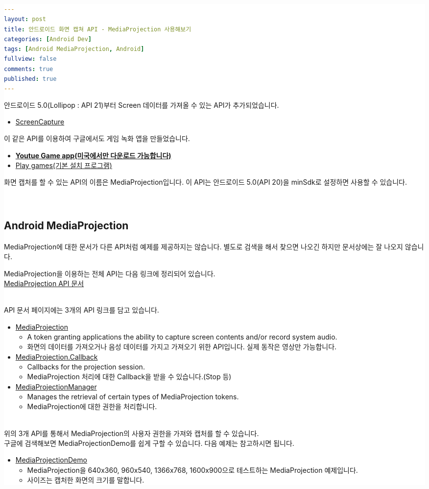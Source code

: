 ```yaml
---
layout: post
title: 안드로이드 화면 캡쳐 API - MediaProjection 사용해보기
categories: [Android Dev]
tags: [Android MediaProjection, Android]
fullview: false
comments: true
published: true
---
```


안드로이드 5.0(Lollipop : API 21)부터 Screen 데이터를 가져올 수 있는 API가 추가되었습니다.

- [ScreenCapture](http://developer.android.com/about/versions/lollipop.html#ScreenCapture)

이 같은 API를 이용하여 구글에서도 게임 녹화 앱을 만들었습니다.<br />

- **[Youtue Game app(미국에서만 다운로드 가능합니다)](https://play.google.com/store/apps/details?id=com.google.android.apps.youtube.gaming&hl=en)**
- [Play games(기본 설치 프로그램)](https://play.google.com/store/apps/details?id=com.google.android.play.games)

화면 캡처를 할 수 있는 API의 이름은 MediaProjection입니다. 이 API는 안드로이드 5.0(API 20)을 minSdk로 설정하면 사용할 수 있습니다.

<br />

## Android MediaProjection

 MediaProjection에 대한 문서가 다른 API처럼 예제를 제공하지는 않습니다. 별도로 검색을 해서 찾으면 나오긴 하지만 문서상에는 잘 나오지 않습니다.

MediaProjection을 이용하는 전체 API는 다음 링크에 정리되어 있습니다.<br />
[MediaProjection API 문서](http://developer.android.com/reference/android/media/projection/package-summary.html)

<br />
API 문서 페이지에는 3개의 API 링크를 담고 있습니다.

- [MediaProjection](http://developer.android.com/reference/android/media/projection/MediaProjection.html)
  - A token granting applications the ability to capture screen contents and/or record system audio.
  - 화면의 데이터를 가져오거나 음성 데이터를 가지고 가져오기 위한 API입니다. 실제 동작은 영상만 가능합니다.
- [MediaProjection.Callback](http://developer.android.com/reference/android/media/projection/MediaProjection.Callback.html)
  - Callbacks for the projection session.
  - MediaProjection 처리에 대한 Callback을 받을 수 있습니다.(Stop 등)
- [MediaProjectionManager](http://developer.android.com/reference/android/media/projection/MediaProjectionManager.html)
  - Manages the retrieval of certain types of MediaProjection tokens.
  - MediaProjection에 대한 권한을 처리합니다.

<br />
위의 3개 API를 통해서 MediaProjection의 사용자 권한을 가져와 캡처를 할 수 있습니다.<br />
구글에 검색해보면 MediaProjectionDemo를 쉽게 구할 수 있습니다. 다음 예제는 참고하시면 됩니다.<br />

- [MediaProjectionDemo](https://android.googlesource.com/platform/development/+/master/samples/ApiDemos/src/com/example/android/apis/media/projection/MediaProjectionDemo.java)
  - MediaProjection을 640x360, 960x540, 1366x768, 1600x900으로 테스트하는 MediaProjection 예제입니다.
  - 사이즈는 캡처한 화면의 크기를 말합니다.
